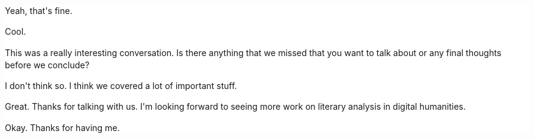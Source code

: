 </turn>


<turn speaker="Matt Gardner" timestamp="33:39">

Yeah, that's fine.

</turn>


<turn speaker="David Bamman" timestamp="33:41">

Cool.

</turn>


<turn speaker="Matt Gardner" timestamp="33:41">

This was a really interesting conversation. Is there anything that we missed that you want to talk
about or any final thoughts before we conclude?

</turn>


<turn speaker="David Bamman" timestamp="33:47">

I don't think so. I think we covered a lot of important stuff.

</turn>


<turn speaker="Matt Gardner" timestamp="33:50">

Great. Thanks for talking with us. I'm looking forward to seeing more work on literary analysis in
digital humanities.

</turn>


<turn speaker="David Bamman" timestamp="33:55">

Okay. Thanks for having me.

</turn>
